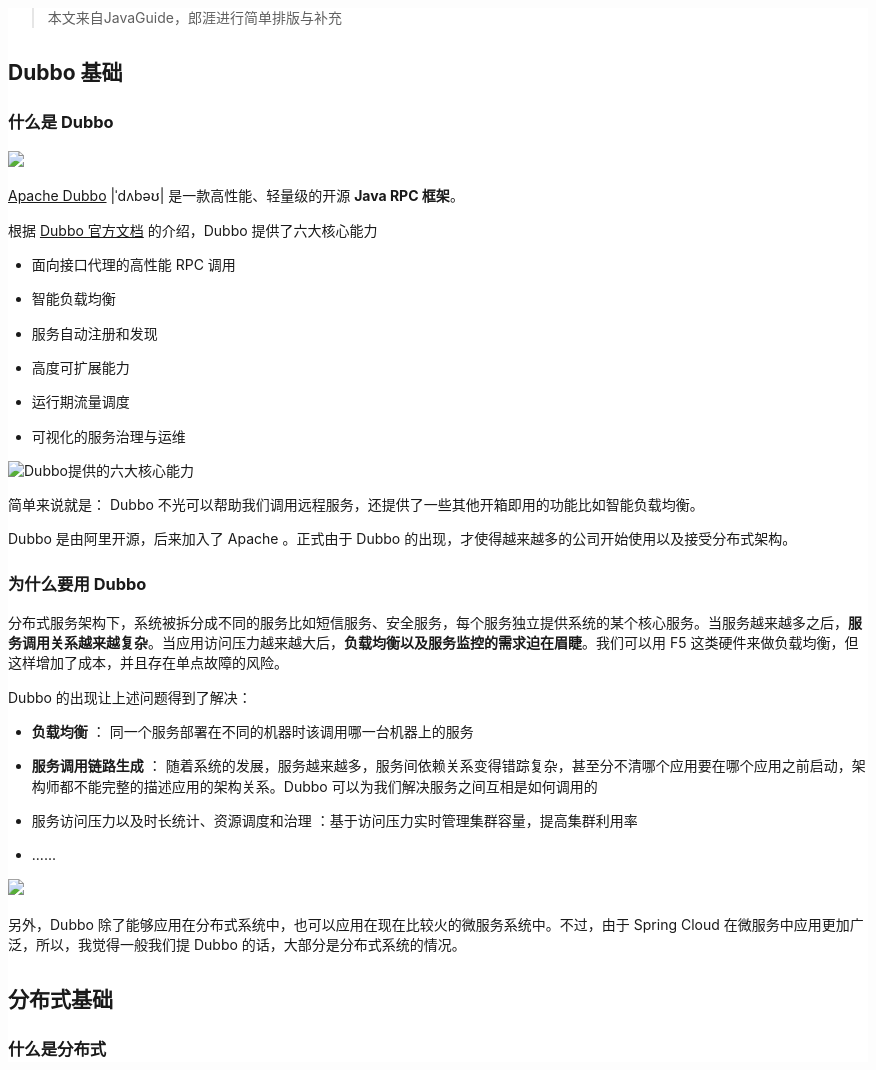 > 本文来自JavaGuide，郎涯进行简单排版与补充



## Dubbo 基础

### 什么是 Dubbo

![](https://img-note.langyastudio.com/202111301717892.png?x-oss-process=style/watermark)

[Apache Dubbo](https://github.com/apache/dubbo) |ˈdʌbəʊ|  是一款高性能、轻量级的开源 **Java RPC 框架**。

根据 [Dubbo 官方文档](https://dubbo.apache.org/zh/) 的介绍，Dubbo 提供了六大核心能力

- 面向接口代理的高性能 RPC 调用

- 智能负载均衡

- 服务自动注册和发现

- 高度可扩展能力

- 运行期流量调度

- 可视化的服务治理与运维

![Dubbo提供的六大核心能力](https://img-note.langyastudio.com/202111171113117.png?x-oss-process=style/watermark)

简单来说就是： Dubbo 不光可以帮助我们调用远程服务，还提供了一些其他开箱即用的功能比如智能负载均衡。

Dubbo 是由阿里开源，后来加入了 Apache 。正式由于 Dubbo 的出现，才使得越来越多的公司开始使用以及接受分布式架构。



### 为什么要用 Dubbo

分布式服务架构下，系统被拆分成不同的服务比如短信服务、安全服务，每个服务独立提供系统的某个核心服务。当服务越来越多之后，**服务调用关系越来越复杂**。当应用访问压力越来越大后，**负载均衡以及服务监控的需求迫在眉睫**。我们可以用 F5 这类硬件来做负载均衡，但这样增加了成本，并且存在单点故障的风险。

Dubbo 的出现让上述问题得到了解决：

- **负载均衡** ： 同一个服务部署在不同的机器时该调用哪一台机器上的服务

- **服务调用链路生成** ： 随着系统的发展，服务越来越多，服务间依赖关系变得错踪复杂，甚至分不清哪个应用要在哪个应用之前启动，架构师都不能完整的描述应用的架构关系。Dubbo 可以为我们解决服务之间互相是如何调用的

- 服务访问压力以及时长统计、资源调度和治理 ：基于访问压力实时管理集群容量，提高集群利用率

- ......

![](https://img-note.langyastudio.com/202111301714091.jpeg?x-oss-process=style/watermark)

另外，Dubbo 除了能够应用在分布式系统中，也可以应用在现在比较火的微服务系统中。不过，由于 Spring Cloud 在微服务中应用更加广泛，所以，我觉得一般我们提 Dubbo 的话，大部分是分布式系统的情况。



## 分布式基础

### 什么是分布式
